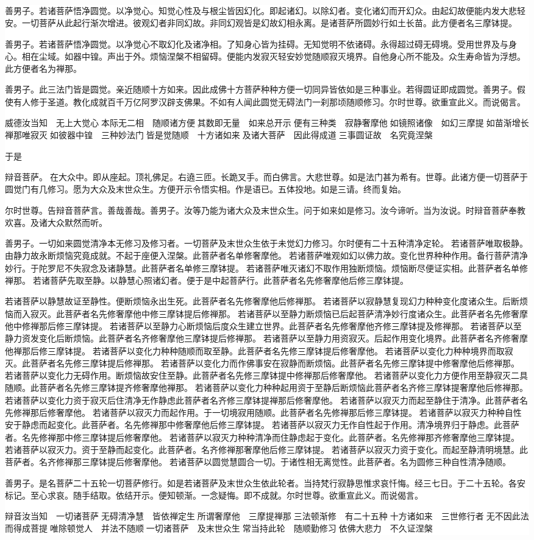 善男子。若诸菩萨悟净圆觉。以净觉心。知觉心性及与根尘皆因幻化。即起诸幻。以除幻者。变化诸幻而开幻众。由起幻故便能内发大悲轻安。一切菩萨从此起行渐次增进。彼观幻者非同幻故。非同幻观皆是幻故幻相永离。是诸菩萨所圆妙行如土长苗。此方便者名三摩钵提。

善男子。若诸菩萨悟净圆觉。以净觉心不取幻化及诸净相。了知身心皆为挂碍。无知觉明不依诸碍。永得超过碍无碍境。受用世界及与身心。相在尘域。如器中锽。声出于外。烦恼涅槃不相留碍。便能内发寂灭轻安妙觉随顺寂灭境界。自他身心所不能及。众生寿命皆为浮想。此方便者名为禅那。

善男子。此三法门皆是圆觉。亲近随顺十方如来。因此成佛十方菩萨种种方便一切同异皆依如是三种事业。若得圆证即成圆觉。善男子。假使有人修于圣道。教化成就百千万亿阿罗汉辟支佛果。不如有人闻此圆觉无碍法门一刹那顷随顺修习。尔时世尊。欲重宣此义。而说偈言。

威德汝当知　无上大觉心
本际无二相　随顺诸方便
其数即无量　如来总开示
便有三种类　寂静奢摩他
如镜照诸像　如幻三摩提
如苗渐增长　禅那唯寂灭
如彼器中锽　三种妙法门
皆是觉随顺　十方诸如来
及诸大菩萨　因此得成道
三事圆证故　名究竟涅槃

于是

辩音菩萨。
在大众中。即从座起。顶礼佛足。右遶三匝。长跪叉手。而白佛言。大悲世尊。如是法门甚为希有。世尊。此诸方便一切菩萨于圆觉门有几修习。愿为大众及末世众生。方便开示令悟实相。作是语已。五体投地。如是三请。终而复始。

尔时世尊。告辩音菩萨言。善哉善哉。善男子。汝等乃能为诸大众及末世众生。问于如来如是修习。汝今谛听。当为汝说。时辩音菩萨奉教欢喜。及诸大众默然而听。

善男子。一切如来圆觉清净本无修习及修习者。一切菩萨及末世众生依于未觉幻力修习。尔时便有二十五种清净定轮。 若诸菩萨唯取极静。由静力故永断烦恼究竟成就。不起于座便入涅槃。此菩萨者名单修奢摩他。 若诸菩萨唯观如幻以佛力故。变化世界种种作用。备行菩萨清净妙行。于陀罗尼不失寂念及诸静慧。此菩萨者名单修三摩钵提。 若诸菩萨唯灭诸幻不取作用独断烦恼。烦恼断尽便证实相。此菩萨者名单修禅那。 若诸菩萨先取至静。以静慧心照诸幻者。便于是中起菩萨行。此菩萨者名先修奢摩他后修三摩钵提。

若诸菩萨以静慧故证至静性。便断烦恼永出生死。此菩萨者名先修奢摩他后修禅那。 若诸菩萨以寂静慧复现幻力种种变化度诸众生。后断烦恼而入寂灭。此菩萨者名先修奢摩他中修三摩钵提后修禅那。 若诸菩萨以至静力断烦恼已后起菩萨清净妙行度诸众生。此菩萨者名先修奢摩他中修禅那后修三摩钵提。 若诸菩萨以至静力心断烦恼后度众生建立世界。此菩萨者名先修奢摩他齐修三摩钵提及修禅那。 若诸菩萨以至静力资发变化后断烦恼。此菩萨者名齐修奢摩他三摩钵提后修禅那。 若诸菩萨以至静力用资寂灭。后起作用变化境界。此菩萨者名齐修奢摩他禅那后修三摩钵提。 若诸菩萨以变化力种种随顺而取至静。此菩萨者名先修三摩钵提后修奢摩他。 若诸菩萨以变化力种种境界而取寂灭。此菩萨者名先修三摩钵提后修禅那。 若诸菩萨以变化力而作佛事安在寂静而断烦恼。此菩萨者名先修三摩钵提中修奢摩他后修禅那。 若诸菩萨以变化力无碍作用。断烦恼故安住至静。此菩萨者名先修三摩钵提中修禅那后修奢摩他。 若诸菩萨以变化力方便作用至静寂灭二具随顺。此菩萨者名先修三摩钵提齐修奢摩他禅那。 若诸菩萨以变化力种种起用资于至静后断烦恼此菩萨者名齐修三摩钵提奢摩他后修禅那。 若诸菩萨以变化力资于寂灭后住清净无作静虑此菩萨者名齐修三摩钵提禅那后修奢摩他。 若诸菩萨以寂灭力而起至静住于清净。此菩萨者名先修禅那后修奢摩他。 若诸菩萨以寂灭力而起作用。于一切境寂用随顺。此菩萨者名先修禅那后修三摩钵提。 若诸菩萨以寂灭力种种自性安于静虑而起变化。此菩萨者。名先修禅那中修奢摩他后修三摩钵提。 若诸菩萨以寂灭力无作自性起于作用。清净境界归于静虑。此菩萨者。名先修禅那中修三摩钵提后修奢摩他。 若诸菩萨以寂灭力种种清净而住静虑起于变化。此菩萨者。名先修禅那齐修奢摩他三摩钵提。 若诸菩萨以寂灭力。资于至静而起变化。此菩萨者。名齐修禅那奢摩他后修三摩钵提。 若诸菩萨以寂灭力资于变化。而起至静清明境慧。此菩萨者。名齐修禅那三摩钵提后修奢摩他。 若诸菩萨以圆觉慧圆合一切。于诸性相无离觉性。此菩萨者。名为圆修三种自性清净随顺。

善男子。是名菩萨二十五轮一切菩萨修行。如是若诸菩萨及末世众生依此轮者。当持梵行寂静思惟求哀忏悔。经三七日。于二十五轮。各安标记。至心求哀。随手结取。依结开示。便知顿渐。一念疑悔。即不成就。尔时世尊。欲重宣此义。而说偈言。

辩音汝当知　一切诸菩萨
无碍清净慧　皆依禅定生
所谓奢摩他　三摩提禅那
三法顿渐修　有二十五种
十方诸如来　三世修行者
无不因此法　而得成菩提
唯除顿觉人　并法不随顺
一切诸菩萨　及末世众生
常当持此轮　随顺勤修习
依佛大悲力　不久证涅槃
